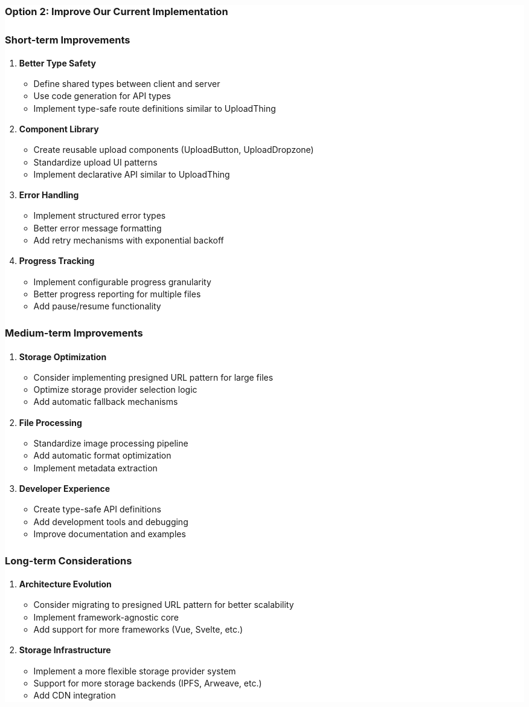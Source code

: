 ### Option 2: Improve Our Current Implementation

### Short-term Improvements

1. **Better Type Safety**

   - Define shared types between client and server
   - Use code generation for API types
   - Implement type-safe route definitions similar to UploadThing

2. **Component Library**

   - Create reusable upload components (UploadButton, UploadDropzone)
   - Standardize upload UI patterns
   - Implement declarative API similar to UploadThing

3. **Error Handling**

   - Implement structured error types
   - Better error message formatting
   - Add retry mechanisms with exponential backoff

4. **Progress Tracking**
   - Implement configurable progress granularity
   - Better progress reporting for multiple files
   - Add pause/resume functionality

### Medium-term Improvements

1. **Storage Optimization**

   - Consider implementing presigned URL pattern for large files
   - Optimize storage provider selection logic
   - Add automatic fallback mechanisms

2. **File Processing**

   - Standardize image processing pipeline
   - Add automatic format optimization
   - Implement metadata extraction

3. **Developer Experience**
   - Create type-safe API definitions
   - Add development tools and debugging
   - Improve documentation and examples

### Long-term Considerations

1. **Architecture Evolution**

   - Consider migrating to presigned URL pattern for better scalability
   - Implement framework-agnostic core
   - Add support for more frameworks (Vue, Svelte, etc.)

2. **Storage Infrastructure**

   - Implement a more flexible storage provider system
   - Support for more storage backends (IPFS, Arweave, etc.)
   - Add CDN integration

